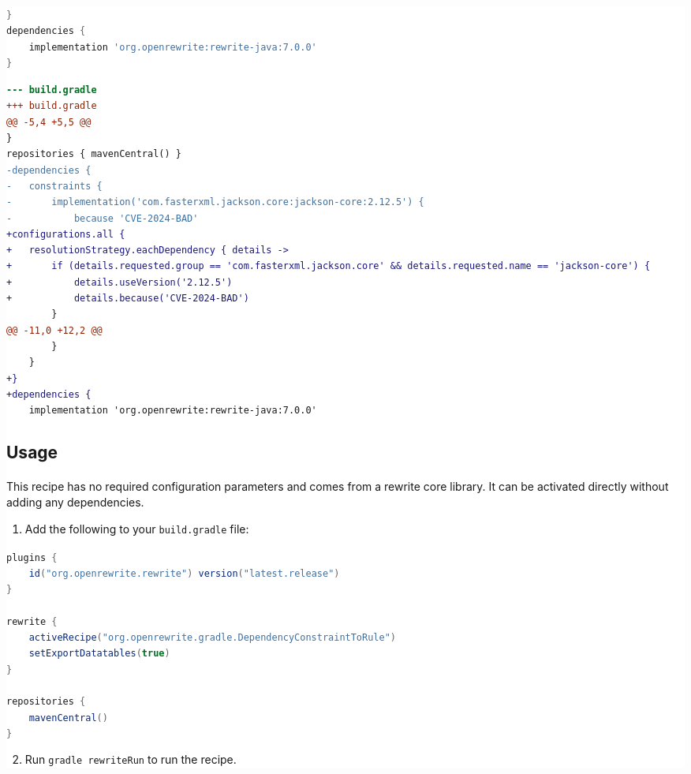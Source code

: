 ```groovy title="build.gradle"
}
dependencies {
    implementation 'org.openrewrite:rewrite-java:7.0.0'
}
```

</TabItem>
<TabItem value="diff" label="Diff" >

```diff
--- build.gradle
+++ build.gradle
@@ -5,4 +5,5 @@
}
repositories { mavenCentral() }
-dependencies {
-   constraints {
-       implementation('com.fasterxml.jackson.core:jackson-core:2.12.5') {
-           because 'CVE-2024-BAD'
+configurations.all {
+   resolutionStrategy.eachDependency { details ->
+       if (details.requested.group == 'com.fasterxml.jackson.core' && details.requested.name == 'jackson-core') {
+           details.useVersion('2.12.5')
+           details.because('CVE-2024-BAD')
        }
@@ -11,0 +12,2 @@
        }
    }
+}
+dependencies {
    implementation 'org.openrewrite:rewrite-java:7.0.0'
```
</TabItem>
</Tabs>


## Usage

This recipe has no required configuration parameters and comes from a rewrite core library. It can be activated directly without adding any dependencies.
<Tabs groupId="projectType">
<TabItem value="gradle" label="Gradle">

1. Add the following to your `build.gradle` file:

```groovy title="build.gradle"
plugins {
    id("org.openrewrite.rewrite") version("latest.release")
}

rewrite {
    activeRecipe("org.openrewrite.gradle.DependencyConstraintToRule")
    setExportDatatables(true)
}

repositories {
    mavenCentral()
}

```
2. Run `gradle rewriteRun` to run the recipe.
</TabItem>
